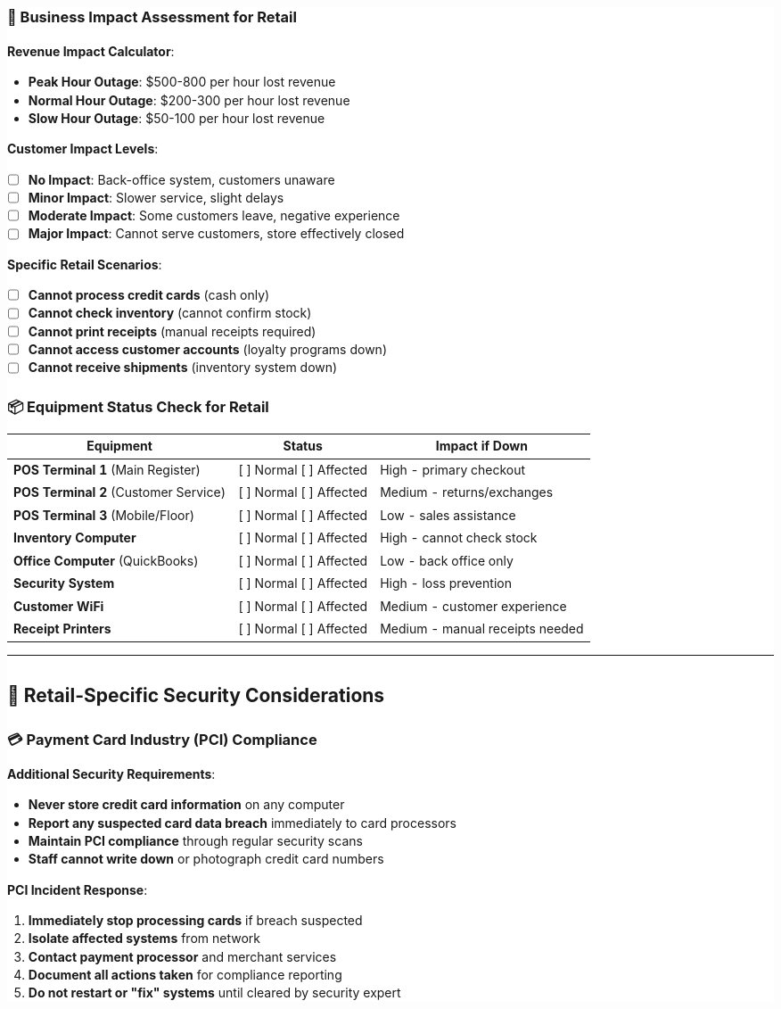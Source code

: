 ### 🛒 Business Impact Assessment for Retail

**Revenue Impact Calculator**:
- **Peak Hour Outage**: $500-800 per hour lost revenue
- **Normal Hour Outage**: $200-300 per hour lost revenue
- **Slow Hour Outage**: $50-100 per hour lost revenue

**Customer Impact Levels**:
- [ ] **No Impact**: Back-office system, customers unaware
- [ ] **Minor Impact**: Slower service, slight delays
- [ ] **Moderate Impact**: Some customers leave, negative experience
- [ ] **Major Impact**: Cannot serve customers, store effectively closed

**Specific Retail Scenarios**:
- [ ] **Cannot process credit cards** (cash only)
- [ ] **Cannot check inventory** (cannot confirm stock)
- [ ] **Cannot print receipts** (manual receipts required)
- [ ] **Cannot access customer accounts** (loyalty programs down)
- [ ] **Cannot receive shipments** (inventory system down)

### 📦 Equipment Status Check for Retail

| Equipment | Status | Impact if Down |
|-----------|--------|----------------|
| **POS Terminal 1** (Main Register) | [ ] Normal [ ] Affected | High - primary checkout |
| **POS Terminal 2** (Customer Service) | [ ] Normal [ ] Affected | Medium - returns/exchanges |
| **POS Terminal 3** (Mobile/Floor) | [ ] Normal [ ] Affected | Low - sales assistance |
| **Inventory Computer** | [ ] Normal [ ] Affected | High - cannot check stock |
| **Office Computer** (QuickBooks) | [ ] Normal [ ] Affected | Low - back office only |
| **Security System** | [ ] Normal [ ] Affected | High - loss prevention |
| **Customer WiFi** | [ ] Normal [ ] Affected | Medium - customer experience |
| **Receipt Printers** | [ ] Normal [ ] Affected | Medium - manual receipts needed |

---

## 🔐 Retail-Specific Security Considerations

### 💳 Payment Card Industry (PCI) Compliance

**Additional Security Requirements**:
- **Never store credit card information** on any computer
- **Report any suspected card data breach** immediately to card processors
- **Maintain PCI compliance** through regular security scans
- **Staff cannot write down** or photograph credit card numbers

**PCI Incident Response**:
1. **Immediately stop processing cards** if breach suspected
2. **Isolate affected systems** from network
3. **Contact payment processor** and merchant services
4. **Document all actions taken** for compliance reporting
5. **Do not restart or "fix" systems** until cleared by security expert
